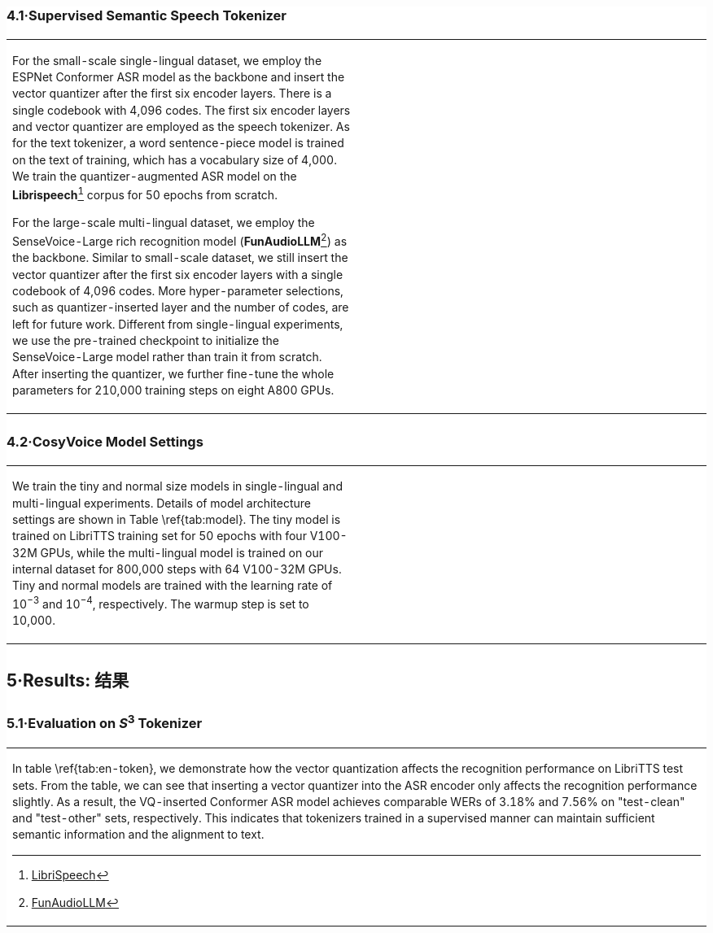 </td><td>
</td></tr></table>

### 4.1·Supervised Semantic Speech Tokenizer

<table><tr><td width="50%">

For the small-scale single-lingual dataset, we employ the ESPNet Conformer ASR model as the backbone and insert the vector quantizer after the first six encoder layers.
There is a single codebook with 4,096 codes.
The first six encoder layers and vector quantizer are employed as the speech tokenizer.
As for the text tokenizer, a word sentence-piece model is trained on the text of training, which has a vocabulary size of 4,000.
We train the quantizer-augmented ASR model on the **Librispeech**[^23] corpus for 50 epochs from scratch.

For the large-scale multi-lingual dataset, we employ the SenseVoice-Large rich recognition model (**FunAudioLLM**[^24]) as the backbone.
Similar to small-scale dataset, we still insert the vector quantizer after the first six encoder layers with a single codebook of 4,096 codes.
More hyper-parameter selections, such as quantizer-inserted layer and the number of codes, are left for future work.
Different from single-lingual experiments, we use the pre-trained checkpoint to initialize the SenseVoice-Large model rather than train it from scratch.
After inserting the quantizer, we further fine-tune the whole parameters for 210,000 training steps on eight A800 GPUs.

</td><td>
</td></tr></table>

### 4.2·CosyVoice Model Settings

<table><tr><td width="50%">

We train the tiny and normal size models in single-lingual and multi-lingual experiments.
Details of model architecture settings are shown in Table \ref{tab:model}.
The tiny model is trained on LibriTTS training set for 50 epochs with four V100-32M GPUs, while the multi-lingual model is trained on our internal dataset for 800,000 steps with 64 V100-32M GPUs.
Tiny and normal models are trained with the learning rate of $10^{-3}$ and $10^{-4}$, respectively.
The warmup step is set to 10,000.

</td><td>
</td></tr></table>

## 5·Results: 结果

### 5.1·Evaluation on $S^3$ Tokenizer

<table><tr><td width="50%">

In table \ref{tab:en-token}, we demonstrate how the vector quantization affects the recognition performance on LibriTTS test sets.
From the table, we can see that inserting a vector quantizer into the ASR encoder only affects the recognition performance slightly.
As a result, the VQ-inserted Conformer ASR model achieves comparable WERs of 3.18\% and 7.56\% on "test-clean" and "test-other" sets, respectively.
This indicates that tokenizers trained in a supervised manner can maintain sufficient semantic information and the alignment to text.


[^01]: [TorToise-TTS](../../Diffusion/2023.05.12_TorToise-TTS.md)
[^02]: [VALL-E](2023.01.05_VALL-E.md)
[^03]: [BASE-TTS](2024.02.12_BASE-TTS.md)
[^04]: [HiFi-GAN](../../Vocoder/2020.10.12_HiFi-GAN.md)
[^05]: [EnCodec](../../SpeechCodec/2022.10.24_EnCodec.md)
[^06]: [HuBERT](../../SpeechRepresentation/2021.06.14_HuBERT.md)
[^07]: [Whisper](../../ASR/2022.12.06_Whisper.md)
[^08]: [AudioLM](2022.09.07_AudioLM.md)
[^09]: [ASQ](../../../Modules/VQ/2023.12.26_ASQ.md)
[^10]: [DDPM](../../Diffusion/2020.06.19_DDPM.md)
[^11]: [Voicebox](../../Diffusion/2023.06.23_Voicebox.md)
[^12]: [VoiceFlow](../../Diffusion/2023.09.10_VoiceFlow.md)
[^13]: [Matcha-TTS](../../Diffusion/2023.09.06_Matcha-TTS.md)
[^14]: [ReFlow-TTS](../../Flow/2023.09.29_ReFlow-TTS.md)
[^15]: [x-vector](../../SpeechRepresentation/X-vectors.md)
[^16]: [CFG](../../Diffusion/2022.07.26_Classifier-Free_Guidance.md)
[^17]: [Flow Matching](../../Diffusion/2022.10.06_Flow_Matching.md)
[^18]: [OT-CFM](../../Diffusion/2023.02.01_OT-CFM.md)
[^19]: [iDDPM](../../Diffusion/2021.02.18_iDDPM.md)
[^20]: [TextrolSpeech](../../../Datasets/2023.08.28_TextrolSpeech.md)
[^21]: [LibriTTS](../../../Datasets/2019.04.05_LibriTTS.md)
[^22]: [UniCATS](../../Diffusion/2023.06.13_UniCATS.md)
[^23]: [LibriSpeech](../../../Datasets/2015.04.19_LibriSpeech.md)
[^24]: [FunAudioLLM](../2024.07.04_FunAudioLLM.md)
[^25]: [ERes2Net](../../_Basis/2023.05.22_ERes2Net.md)
[^26]: [AISHELL-3](../../../Datasets/2020.10.22_AISHELL-3.md)
[^27]: [Paraformer](../../ASR/2022.06.16_Paraformer.md)
[^28]: [Emo2Vec](../../SpeechRepresentation/2023.12.23_Emotion2Vec.md)